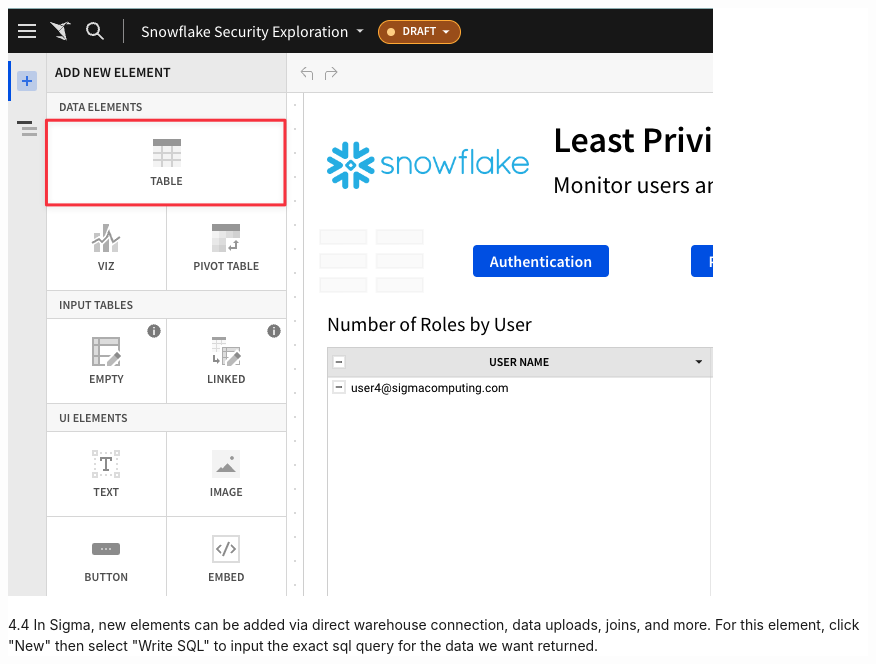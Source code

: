 ![image303](assets/customizingthetemplate3.png)

4.4 In Sigma, new elements can be added via direct warehouse connection, data uploads, joins, and more. For this element, click "New" then select "Write SQL" to input the exact sql query for the data we want returned. 
